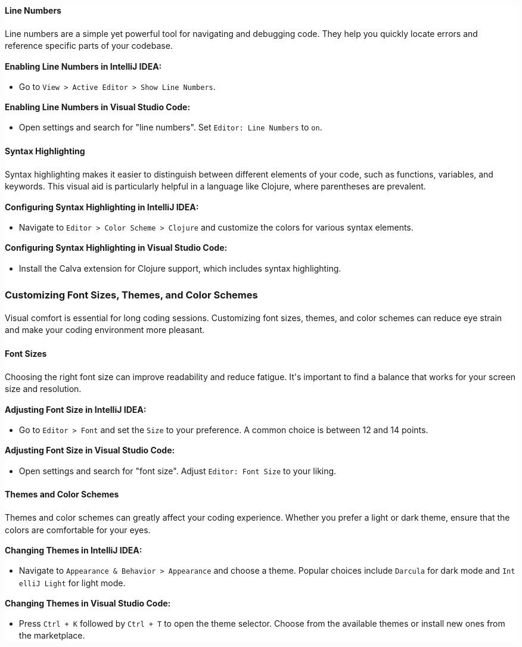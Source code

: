 #### Line Numbers

Line numbers are a simple yet powerful tool for navigating and debugging code. They help you quickly locate errors and reference specific parts of your codebase.

**Enabling Line Numbers in IntelliJ IDEA:**

- Go to `View > Active Editor > Show Line Numbers`.

**Enabling Line Numbers in Visual Studio Code:**

- Open settings and search for "line numbers". Set `Editor: Line Numbers` to `on`.

#### Syntax Highlighting

Syntax highlighting makes it easier to distinguish between different elements of your code, such as functions, variables, and keywords. This visual aid is particularly helpful in a language like Clojure, where parentheses are prevalent.

**Configuring Syntax Highlighting in IntelliJ IDEA:**

- Navigate to `Editor > Color Scheme > Clojure` and customize the colors for various syntax elements.

**Configuring Syntax Highlighting in Visual Studio Code:**

- Install the Calva extension for Clojure support, which includes syntax highlighting.

### Customizing Font Sizes, Themes, and Color Schemes

Visual comfort is essential for long coding sessions. Customizing font sizes, themes, and color schemes can reduce eye strain and make your coding environment more pleasant.

#### Font Sizes

Choosing the right font size can improve readability and reduce fatigue. It's important to find a balance that works for your screen size and resolution.

**Adjusting Font Size in IntelliJ IDEA:**

- Go to `Editor > Font` and set the `Size` to your preference. A common choice is between 12 and 14 points.

**Adjusting Font Size in Visual Studio Code:**

- Open settings and search for "font size". Adjust `Editor: Font Size` to your liking.

#### Themes and Color Schemes

Themes and color schemes can greatly affect your coding experience. Whether you prefer a light or dark theme, ensure that the colors are comfortable for your eyes.

**Changing Themes in IntelliJ IDEA:**

- Navigate to `Appearance & Behavior > Appearance` and choose a theme. Popular choices include `Darcula` for dark mode and `IntelliJ Light` for light mode.

**Changing Themes in Visual Studio Code:**

- Press `Ctrl + K` followed by `Ctrl + T` to open the theme selector. Choose from the available themes or install new ones from the marketplace.
